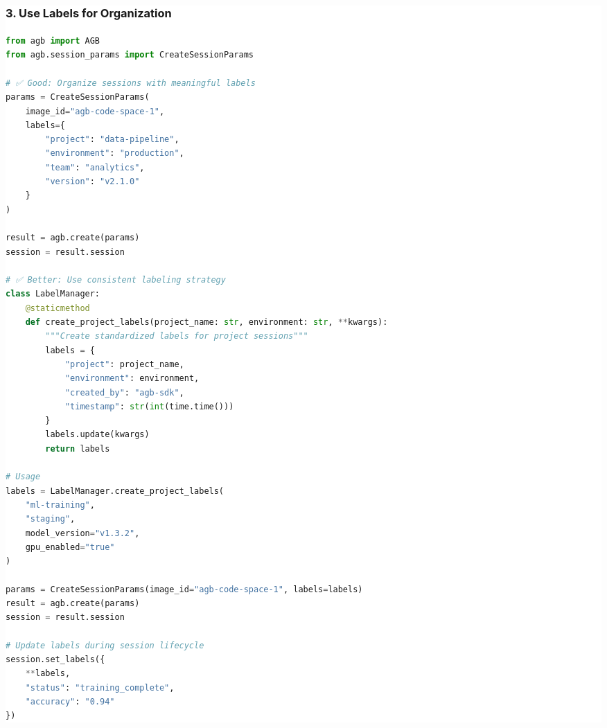 ### 3. Use Labels for Organization

```python
from agb import AGB
from agb.session_params import CreateSessionParams

# ✅ Good: Organize sessions with meaningful labels
params = CreateSessionParams(
    image_id="agb-code-space-1",
    labels={
        "project": "data-pipeline",
        "environment": "production",
        "team": "analytics",
        "version": "v2.1.0"
    }
)

result = agb.create(params)
session = result.session

# ✅ Better: Use consistent labeling strategy
class LabelManager:
    @staticmethod
    def create_project_labels(project_name: str, environment: str, **kwargs):
        """Create standardized labels for project sessions"""
        labels = {
            "project": project_name,
            "environment": environment,
            "created_by": "agb-sdk",
            "timestamp": str(int(time.time()))
        }
        labels.update(kwargs)
        return labels

# Usage
labels = LabelManager.create_project_labels(
    "ml-training",
    "staging",
    model_version="v1.3.2",
    gpu_enabled="true"
)

params = CreateSessionParams(image_id="agb-code-space-1", labels=labels)
result = agb.create(params)
session = result.session

# Update labels during session lifecycle
session.set_labels({
    **labels,
    "status": "training_complete",
    "accuracy": "0.94"
})
```

